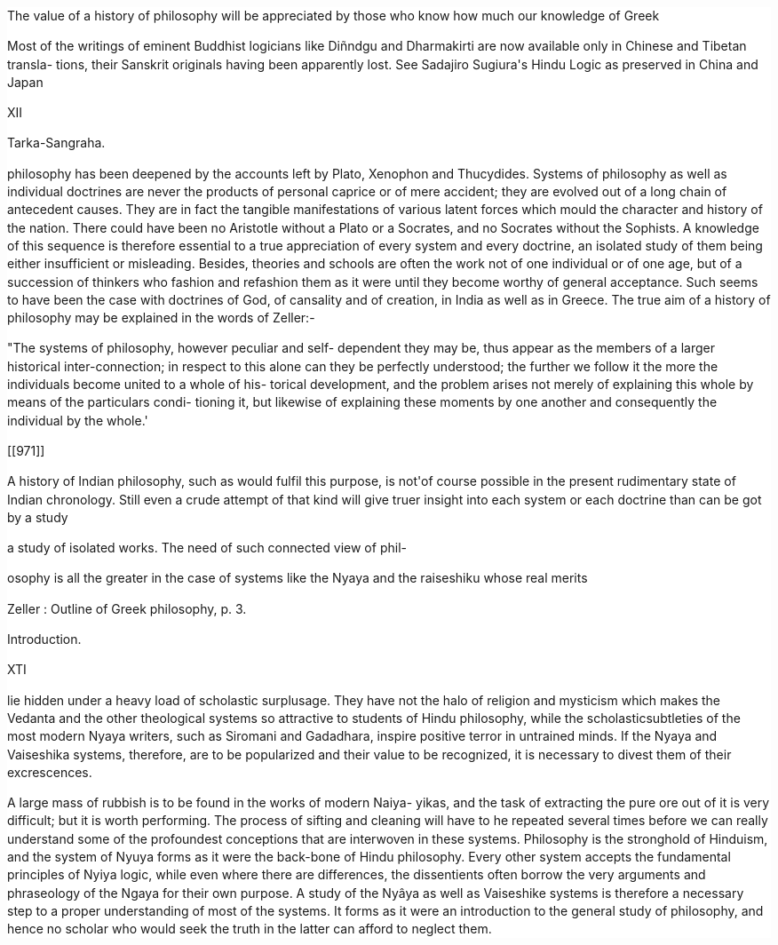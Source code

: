 The value of a history of philosophy will be appreciated by those who know how much our knowledge of Greek 

Most of the writings of eminent Buddhist logicians like Diñndgu and Dharmakirti are now available only in Chinese and Tibetan transla- tions, their Sanskrit originals having been apparently lost. See Sadajiro Sugiura's Hindu Logic as preserved in China and Japan 

XII 

Tarka-Sangraha. 

philosophy has been deepened by the accounts left by Plato, Xenophon and Thucydides. Systems of philosophy as well as individual doctrines are never the products of personal caprice or of mere accident; they are evolved out of a long chain of antecedent causes. They are in fact the tangible manifestations of various latent forces which mould the character and history of the nation. There could have been no Aristotle without a Plato or a Socrates, and no Socrates without the Sophists. A knowledge of this sequence is therefore essential to a true appreciation of every system and every doctrine, an isolated study of them being either insufficient or misleading. Besides, theories and schools are often the work not of one individual or of one age, but of a succession of thinkers who fashion and refashion them as it were until they become worthy of general acceptance. Such seems to have been the case with doctrines of God, of cansality and of creation, in India as well as in Greece. The true aim of a history of philosophy may be explained in the words of Zeller:- 

"The systems of philosophy, however peculiar and self- dependent they may be, thus appear as the members of a larger historical inter-connection; in respect to this alone can they be perfectly understood; the further we follow it the more the individuals become united to a whole of his- torical development, and the problem arises not merely of explaining this whole by means of the particulars condi- tioning it, but likewise of explaining these moments by one another and consequently the individual by the whole.' 

[[971]]

A history of Indian philosophy, such as would fulfil this purpose, is not'of course possible in the present rudimentary state of Indian chronology. Still even a crude attempt of that kind will give truer insight into each system or each doctrine than can be got by a study 

a study of isolated works. The need of such connected view of phil- 

osophy is all the greater in the case of systems like the Nyaya and the raiseshiku whose real merits 

Zeller : Outline of Greek philosophy, p. 3. 

Introduction. 

XTI 

lie hidden under a heavy load of scholastic surplusage. They have not the halo of religion and mysticism which makes the Vedanta and the other theological systems so attractive to students of Hindu philosophy, while the scholasticsubtleties of the most modern Nyaya writers, such as Siromani and Gadadhara, inspire positive terror in untrained minds. If the Nyaya and Vaiseshika systems, therefore, are to be popularized and their value to be recognized, it is necessary to divest them of their excrescences. 

A large mass of rubbish is to be found in the works of modern Naiya- yikas, and the task of extracting the pure ore out of it is very difficult; but it is worth performing. The process of sifting and cleaning will have to he repeated several times before we can really understand some of the profoundest conceptions that are interwoven in these systems. Philosophy is the stronghold of Hinduism, and the system of Nyuya forms as it were the back-bone of Hindu philosophy. Every other system accepts the fundamental principles of Nyiya logic, while even where there are differences, the dissentients often borrow the very arguments and phraseology of the Ngaya for their own purpose. A study of the Nyâya as well as Vaiseshike systems is therefore a necessary step to a proper understanding of most of the systems. It forms as it were an introduction to the general study of philosophy, and hence no scholar who would seek the truth in the latter can afford to neglect them. 
